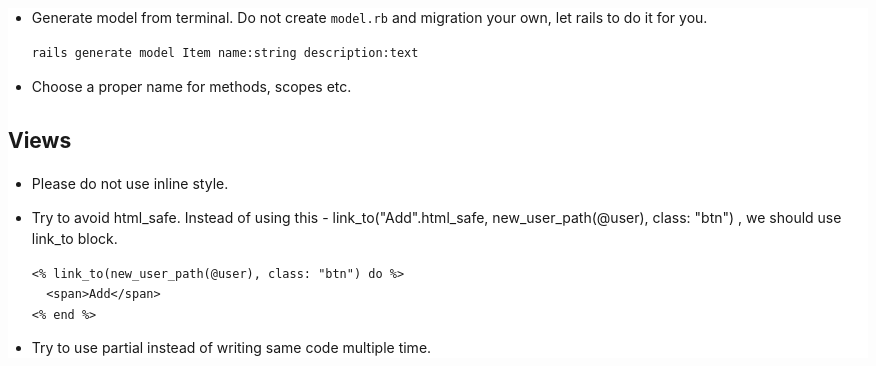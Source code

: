 * Generate model from terminal. Do not create `model.rb` and migration your own, let
  rails to do it for you.

  ```
  rails generate model Item name:string description:text
  ```

* Choose a proper name for methods, scopes etc.

## Views

* Please do not use inline style.

* Try to avoid html_safe. Instead of using this - link_to("<span>Add</span>".html_safe, new_user_path(@user), class: "btn") ,  we should use link_to block.

  ```erb
  <% link_to(new_user_path(@user), class: "btn") do %>
    <span>Add</span>
  <% end %>
  ```

* Try to use partial instead of writing same code multiple time.
